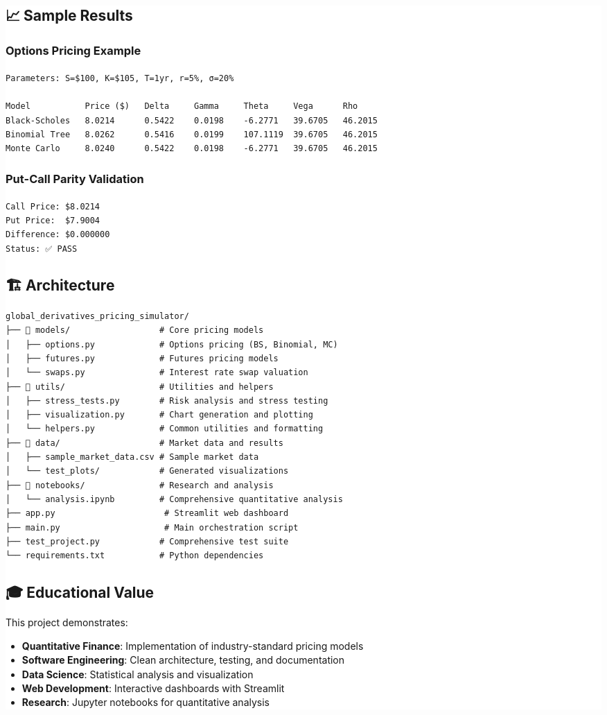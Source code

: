 ## 📈 Sample Results

### Options Pricing Example
```
Parameters: S=$100, K=$105, T=1yr, r=5%, σ=20%

Model           Price ($)   Delta     Gamma     Theta     Vega      Rho
Black-Scholes   8.0214      0.5422    0.0198    -6.2771   39.6705   46.2015
Binomial Tree   8.0262      0.5416    0.0199    107.1119  39.6705   46.2015
Monte Carlo     8.0240      0.5422    0.0198    -6.2771   39.6705   46.2015
```

### Put-Call Parity Validation
```
Call Price: $8.0214
Put Price:  $7.9004
Difference: $0.000000
Status: ✅ PASS
```

## 🏗️ Architecture

```
global_derivatives_pricing_simulator/
├── 📁 models/                  # Core pricing models
│   ├── options.py             # Options pricing (BS, Binomial, MC)
│   ├── futures.py             # Futures pricing models
│   └── swaps.py               # Interest rate swap valuation
├── 📁 utils/                   # Utilities and helpers
│   ├── stress_tests.py        # Risk analysis and stress testing
│   ├── visualization.py       # Chart generation and plotting
│   └── helpers.py             # Common utilities and formatting
├── 📁 data/                    # Market data and results
│   ├── sample_market_data.csv # Sample market data
│   └── test_plots/            # Generated visualizations
├── 📁 notebooks/               # Research and analysis
│   └── analysis.ipynb         # Comprehensive quantitative analysis
├── app.py                      # Streamlit web dashboard
├── main.py                     # Main orchestration script
├── test_project.py            # Comprehensive test suite
└── requirements.txt           # Python dependencies
```

## 🎓 Educational Value

This project demonstrates:

- **Quantitative Finance**: Implementation of industry-standard pricing models
- **Software Engineering**: Clean architecture, testing, and documentation
- **Data Science**: Statistical analysis and visualization
- **Web Development**: Interactive dashboards with Streamlit
- **Research**: Jupyter notebooks for quantitative analysis
